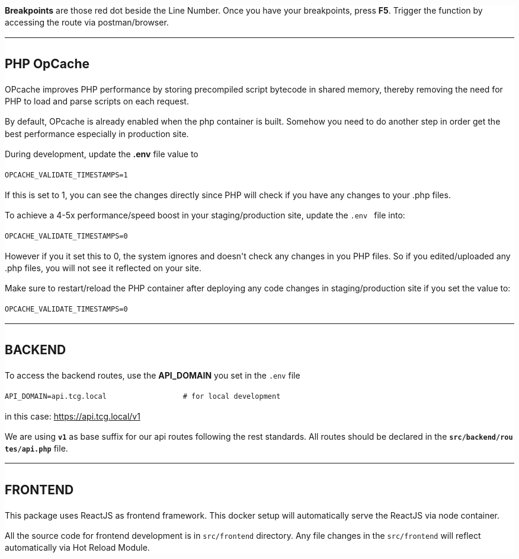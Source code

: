**Breakpoints** are those red dot beside the Line Number. Once you have your breakpoints, press **F5**. Trigger the function by accessing the route via postman/browser.  

---

## PHP OpCache
OPcache improves PHP performance by storing precompiled script bytecode in shared memory, thereby removing the need for PHP to load and parse scripts on each request.  

By default, OPcache is already enabled when the php container is built. Somehow you need to do another step in order get the best performance especially in production site.

During development, update the **.env** file value to
```
OPCACHE_VALIDATE_TIMESTAMPS=1
```
If this is set to 1, you can see the changes directly since PHP will check if you have any changes to your .php files.  

To achieve a 4-5x performance/speed boost in your staging/production site, update the `.env ` file into:
```
OPCACHE_VALIDATE_TIMESTAMPS=0
```
However if you it set this to 0, the system ignores and doesn't check any changes in you PHP files. So if you edited/uploaded any .php files, you will not see it reflected on your site.

Make sure to restart/reload the PHP container after deploying any code changes in staging/production site if you set the value to:
```
OPCACHE_VALIDATE_TIMESTAMPS=0
```

---

## BACKEND
To access the backend routes, use the **API_DOMAIN** you set in the `.env` file
```
API_DOMAIN=api.tcg.local                  # for local development
```
in this case: https://api.tcg.local/v1  

We are using **`v1`** as base suffix for our api routes following the rest standards. All routes should be declared in the **`src/backend/routes/api.php`** file.

---

## FRONTEND
This package uses ReactJS as frontend framework. This docker setup will automatically serve the ReactJS via node container.  

All the source code for frontend development is in `src/frontend` directory. Any file changes in the `src/frontend` will reflect  
automatically via Hot Reload Module.
